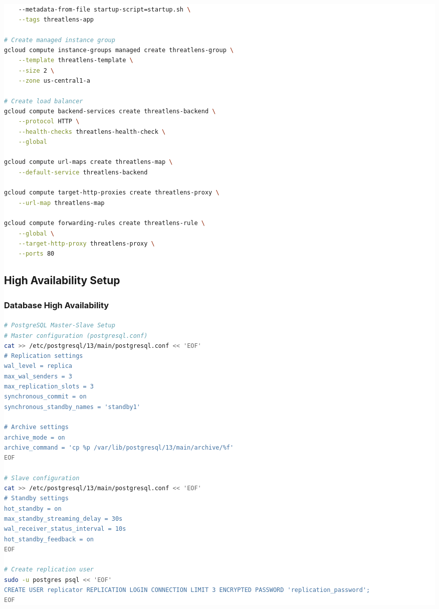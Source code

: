 ```bash
    --metadata-from-file startup-script=startup.sh \
    --tags threatlens-app

# Create managed instance group
gcloud compute instance-groups managed create threatlens-group \
    --template threatlens-template \
    --size 2 \
    --zone us-central1-a

# Create load balancer
gcloud compute backend-services create threatlens-backend \
    --protocol HTTP \
    --health-checks threatlens-health-check \
    --global

gcloud compute url-maps create threatlens-map \
    --default-service threatlens-backend

gcloud compute target-http-proxies create threatlens-proxy \
    --url-map threatlens-map

gcloud compute forwarding-rules create threatlens-rule \
    --global \
    --target-http-proxy threatlens-proxy \
    --ports 80
```

## High Availability Setup

### Database High Availability

```bash
# PostgreSQL Master-Slave Setup
# Master configuration (postgresql.conf)
cat >> /etc/postgresql/13/main/postgresql.conf << 'EOF'
# Replication settings
wal_level = replica
max_wal_senders = 3
max_replication_slots = 3
synchronous_commit = on
synchronous_standby_names = 'standby1'

# Archive settings
archive_mode = on
archive_command = 'cp %p /var/lib/postgresql/13/main/archive/%f'
EOF

# Slave configuration
cat >> /etc/postgresql/13/main/postgresql.conf << 'EOF'
# Standby settings
hot_standby = on
max_standby_streaming_delay = 30s
wal_receiver_status_interval = 10s
hot_standby_feedback = on
EOF

# Create replication user
sudo -u postgres psql << 'EOF'
CREATE USER replicator REPLICATION LOGIN CONNECTION LIMIT 3 ENCRYPTED PASSWORD 'replication_password';
EOF
```
